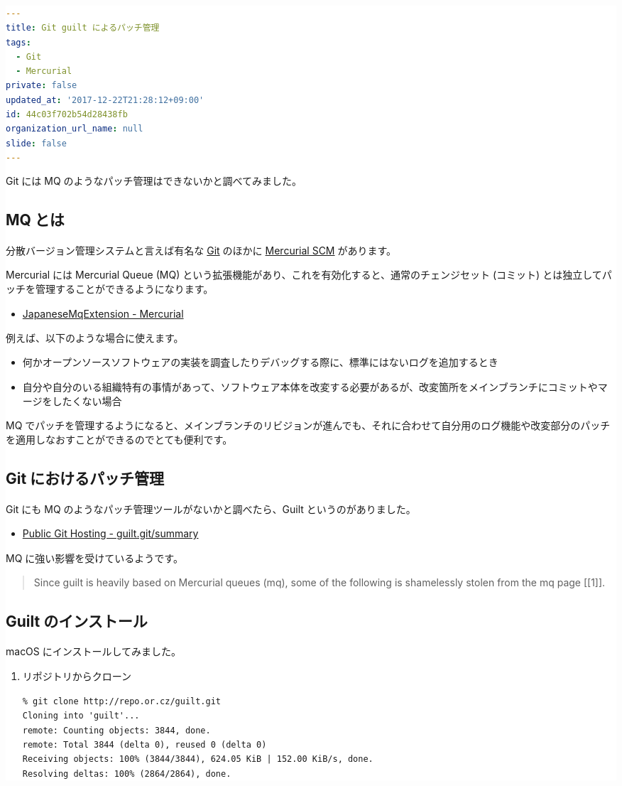 ```yaml
---
title: Git guilt によるパッチ管理
tags:
  - Git
  - Mercurial
private: false
updated_at: '2017-12-22T21:28:12+09:00'
id: 44c03f702b54d28438fb
organization_url_name: null
slide: false
---
```

Git には MQ のようなパッチ管理はできないかと調べてみました。

## MQ とは

分散バージョン管理システムと言えば有名な [Git](https://git-scm.com/) のほかに [Mercurial SCM](https://www.mercurial-scm.org/) があります。

Mercurial には Mercurial Queue (MQ) という拡張機能があり、これを有効化すると、通常のチェンジセット (コミット) とは独立してパッチを管理することができるようになります。

- [JapaneseMqExtension - Mercurial](https://www.mercurial-scm.org/wiki/JapaneseMqExtension)

例えば、以下のような場合に使えます。

-   何かオープンソースソフトウェアの実装を調査したりデバッグする際に、標準にはないログを追加するとき

-   自分や自分のいる組織特有の事情があって、ソフトウェア本体を改変する必要があるが、改変箇所をメインブランチにコミットやマージをしたくない場合

MQ でパッチを管理するようになると、メインブランチのリビジョンが進んでも、それに合わせて自分用のログ機能や改変部分のパッチを適用しなおすことができるのでとても便利です。

## Git におけるパッチ管理

Git にも MQ のようなパッチ管理ツールがないかと調べたら、Guilt というのがありました。

-   [Public Git Hosting - guilt.git/summary](http://repo.or.cz/w/guilt.git)

MQ に強い影響を受けているようです。

> Since guilt is heavily based on Mercurial queues (mq), some of the following is shamelessly stolen from the mq page [[1]].

## Guilt のインストール

macOS にインストールしてみました。

1.  リポジトリからクローン

    ```
    % git clone http://repo.or.cz/guilt.git
    Cloning into 'guilt'...
    remote: Counting objects: 3844, done.
    remote: Total 3844 (delta 0), reused 0 (delta 0)
    Receiving objects: 100% (3844/3844), 624.05 KiB | 152.00 KiB/s, done.
    Resolving deltas: 100% (2864/2864), done.
    ```
